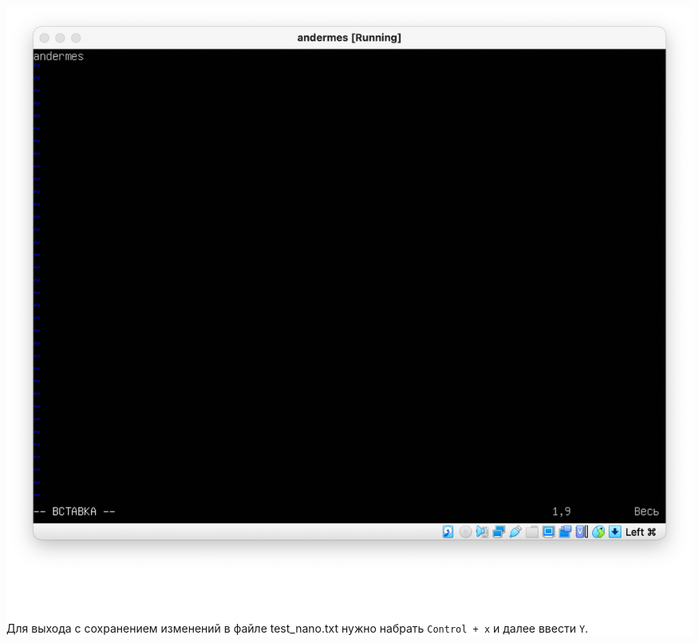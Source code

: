 ![Image](img/18_vim.png)
<br><br><br>

Для выхода с сохранением изменений в файле test_nano.txt нужно набрать `Control + x` и далее ввести `Y`.